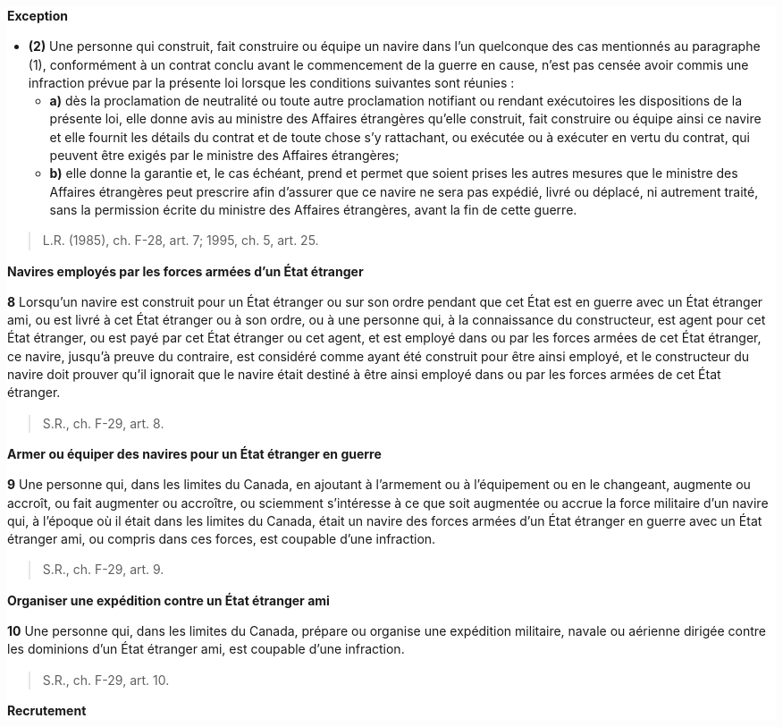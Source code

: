 **Exception**

- **(2)** Une personne qui construit, fait construire ou équipe un navire dans l’un quelconque des cas mentionnés au paragraphe (1), conformément à un contrat conclu avant le commencement de la guerre en cause, n’est pas censée avoir commis une infraction prévue par la présente loi lorsque les conditions suivantes sont réunies :
	- **a)** dès la proclamation de neutralité ou toute autre proclamation notifiant ou rendant exécutoires les dispositions de la présente loi, elle donne avis au ministre des Affaires étrangères qu’elle construit, fait construire ou équipe ainsi ce navire et elle fournit les détails du contrat et de toute chose s’y rattachant, ou exécutée ou à exécuter en vertu du contrat, qui peuvent être exigés par le ministre des Affaires étrangères;
	- **b)** elle donne la garantie et, le cas échéant, prend et permet que soient prises les autres mesures que le ministre des Affaires étrangères peut prescrire afin d’assurer que ce navire ne sera pas expédié, livré ou déplacé, ni autrement traité, sans la permission écrite du ministre des Affaires étrangères, avant la fin de cette guerre.
> L.R. (1985), ch. F-28, art. 7; 1995, ch. 5, art. 25.





**Navires employés par les forces armées d’un État étranger**

**8** Lorsqu’un navire est construit pour un État étranger ou sur son ordre pendant que cet État est en guerre avec un État étranger ami, ou est livré à cet État étranger ou à son ordre, ou à une personne qui, à la connaissance du constructeur, est agent pour cet État étranger, ou est payé par cet État étranger ou cet agent, et est employé dans ou par les forces armées de cet État étranger, ce navire, jusqu’à preuve du contraire, est considéré comme ayant été construit pour être ainsi employé, et le constructeur du navire doit prouver qu’il ignorait que le navire était destiné à être ainsi employé dans ou par les forces armées de cet État étranger.
> S.R., ch. F-29, art. 8.





**Armer ou équiper des navires pour un État étranger en guerre**

**9** Une personne qui, dans les limites du Canada, en ajoutant à l’armement ou à l’équipement ou en le changeant, augmente ou accroît, ou fait augmenter ou accroître, ou sciemment s’intéresse à ce que soit augmentée ou accrue la force militaire d’un navire qui, à l’époque où il était dans les limites du Canada, était un navire des forces armées d’un État étranger en guerre avec un État étranger ami, ou compris dans ces forces, est coupable d’une infraction.
> S.R., ch. F-29, art. 9.





**Organiser une expédition contre un État étranger ami**

**10** Une personne qui, dans les limites du Canada, prépare ou organise une expédition militaire, navale ou aérienne dirigée contre les dominions d’un État étranger ami, est coupable d’une infraction.
> S.R., ch. F-29, art. 10.





**Recrutement**
